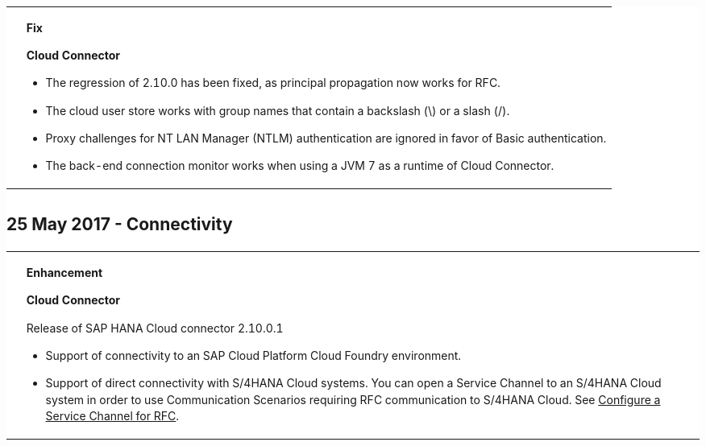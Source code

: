 


</td>
</tr>
</table>


<table>
<tr>
<td valign="top">

 

</td>
<td valign="top" colspan="2">

**Fix**

**Cloud Connector**

-   The regression of 2.10.0 has been fixed, as principal propagation now works for RFC.

-   The cloud user store works with group names that contain a backslash \(\\\) or a slash \(/\).

-   Proxy challenges for NT LAN Manager \(NTLM\) authentication are ignored in favor of Basic authentication.

-   The back-end connection monitor works when using a JVM 7 as a runtime of Cloud Connector.




</td>
</tr>
</table>



<a name="loioa5667fcf42bc4148b850626884d894a9__section_rdq_vtw_k1b"/>

## 25 May 2017 - Connectivity


<table>
<tr>
<td valign="top">

 

</td>
<td valign="top" colspan="2">

**Enhancement**

**Cloud Connector**

Release of SAP HANA Cloud connector 2.10.0.1

-   Support of connectivity to an SAP Cloud Platform Cloud Foundry environment.

-   Support of direct connectivity with S/4HANA Cloud systems. You can open a Service Channel to an S/4HANA Cloud system in order to use Communication Scenarios requiring RFC communication to S/4HANA Cloud. See [Configure a Service Channel for RFC](configure-a-service-channel-for-rfc-18602c2.md).
